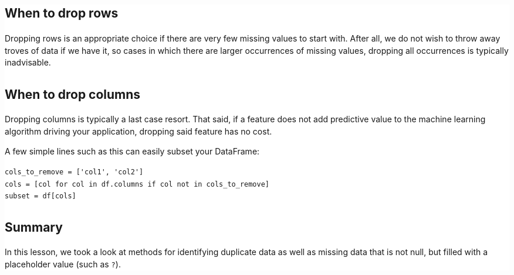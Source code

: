 ## When to drop rows


Dropping rows is an appropriate choice if there are very few missing values to start with. After all, we do not wish to throw away troves of data if we have it, so cases in which there are larger occurrences of missing values, dropping all occurrences is typically inadvisable.

## When to drop columns

Dropping columns is typically a last case resort. That said, if a feature does not add predictive value to the machine learning algorithm driving your application, dropping said feature has no cost.

A few simple lines such as this can easily subset your DataFrame:  
~~~
cols_to_remove = ['col1', 'col2']
cols = [col for col in df.columns if col not in cols_to_remove]
subset = df[cols]
~~~

## Summary

In this lesson, we took a look at methods for identifying duplicate data as well as missing data that is not null, but filled with a placeholder value (such as `?`).
